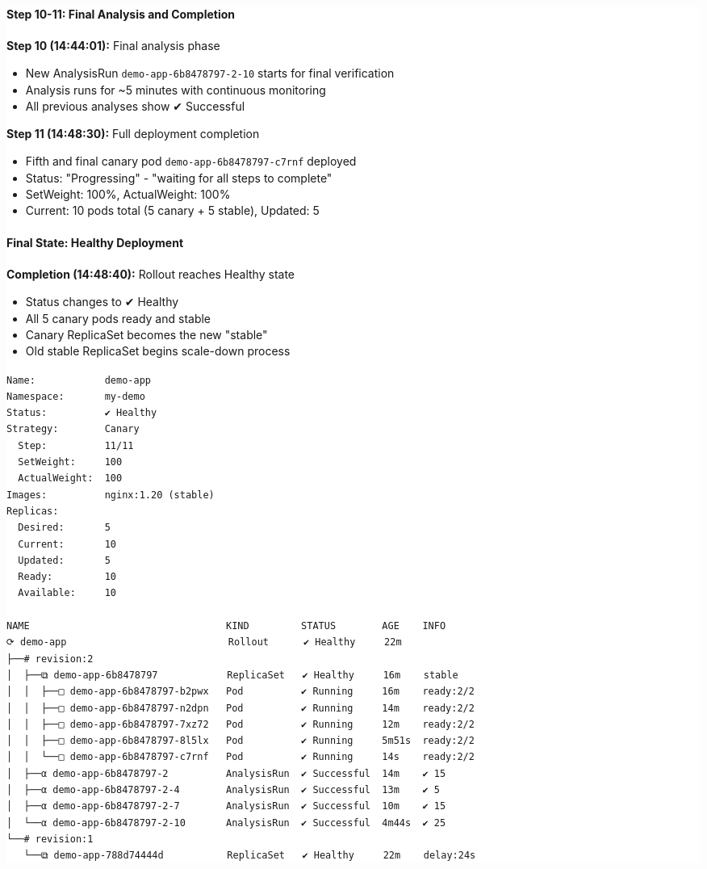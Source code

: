 #### Step 10-11: Final Analysis and Completion

**Step 10 (14:44:01):** Final analysis phase
- New AnalysisRun `demo-app-6b8478797-2-10` starts for final verification
- Analysis runs for ~5 minutes with continuous monitoring
- All previous analyses show ✔ Successful

**Step 11 (14:48:30):** Full deployment completion
- Fifth and final canary pod `demo-app-6b8478797-c7rnf` deployed  
- Status: "Progressing" - "waiting for all steps to complete"
- SetWeight: 100%, ActualWeight: 100%
- Current: 10 pods total (5 canary + 5 stable), Updated: 5

#### Final State: Healthy Deployment

**Completion (14:48:40):** Rollout reaches Healthy state
- Status changes to ✔ Healthy
- All 5 canary pods ready and stable
- Canary ReplicaSet becomes the new "stable" 
- Old stable ReplicaSet begins scale-down process

```
Name:            demo-app
Namespace:       my-demo
Status:          ✔ Healthy
Strategy:        Canary
  Step:          11/11
  SetWeight:     100
  ActualWeight:  100
Images:          nginx:1.20 (stable)
Replicas:
  Desired:       5
  Current:       10
  Updated:       5
  Ready:         10
  Available:     10

NAME                                  KIND         STATUS        AGE    INFO
⟳ demo-app                            Rollout      ✔ Healthy     22m    
├──# revision:2                                                         
│  ├──⧉ demo-app-6b8478797            ReplicaSet   ✔ Healthy     16m    stable
│  │  ├──□ demo-app-6b8478797-b2pwx   Pod          ✔ Running     16m    ready:2/2
│  │  ├──□ demo-app-6b8478797-n2dpn   Pod          ✔ Running     14m    ready:2/2
│  │  ├──□ demo-app-6b8478797-7xz72   Pod          ✔ Running     12m    ready:2/2
│  │  ├──□ demo-app-6b8478797-8l5lx   Pod          ✔ Running     5m51s  ready:2/2
│  │  └──□ demo-app-6b8478797-c7rnf   Pod          ✔ Running     14s    ready:2/2
│  ├──α demo-app-6b8478797-2          AnalysisRun  ✔ Successful  14m    ✔ 15
│  ├──α demo-app-6b8478797-2-4        AnalysisRun  ✔ Successful  13m    ✔ 5
│  ├──α demo-app-6b8478797-2-7        AnalysisRun  ✔ Successful  10m    ✔ 15
│  └──α demo-app-6b8478797-2-10       AnalysisRun  ✔ Successful  4m44s  ✔ 25
└──# revision:1                                                         
   └──⧉ demo-app-788d74444d           ReplicaSet   ✔ Healthy     22m    delay:24s
```
